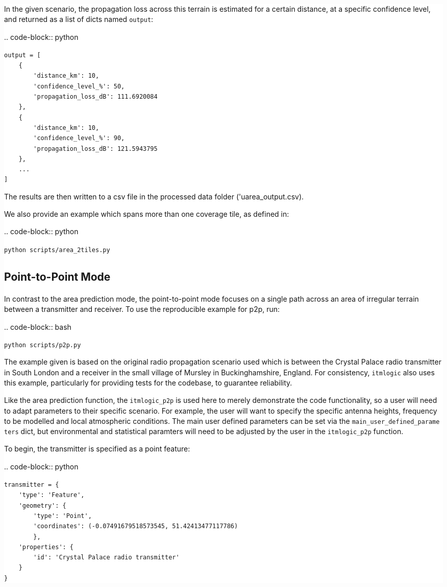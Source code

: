 In the given scenario, the propagation loss across this terrain is estimated for a certain
distance, at a specific confidence level, and returned as a list of dicts named ``output``:

.. code-block:: python

    output = [
        {
            'distance_km': 10,
            'confidence_level_%': 50,
            'propagation_loss_dB': 111.6920084
        },
        {
            'distance_km': 10,
            'confidence_level_%': 90,
            'propagation_loss_dB': 121.5943795
        },
        ...
    ]

The results are then written to a csv file in the processed data folder ('uarea_output.csv).

We also provide an example which spans more than one coverage tile, as defined in:

.. code-block:: python

    python scripts/area_2tiles.py


Point-to-Point Mode
-------------------

In contrast to the area prediction mode, the point-to-point mode focuses on a single path
across an area of irregular terrain between a transmitter and receiver. To use the
reproducible example for p2p, run:

.. code-block:: bash

    python scripts/p2p.py

The example given is based on the original radio propagation scenario used which is between
the Crystal Palace radio transmitter in South London and a receiver in the small village of
Mursley in Buckinghamshire, England. For consistency, ``itmlogic`` also uses this example,
particularly for providing tests for the codebase, to guarantee reliability.

Like the area prediction function, the ``itmlogic_p2p`` is used here to merely demonstrate the
code functionality, so a user will need to adapt parameters to their specific scenario. For
example, the user will want to specify the specific antenna heights, frequency to be modelled
and local atmospheric conditions. The main user defined parameters can be set via the
``main_user_defined_parameters`` dict, but environmental and statistical paramters will need
to be adjusted by the user in the ``itmlogic_p2p`` function.

To begin, the transmitter is specified as a point feature:

.. code-block:: python

    transmitter = {
        'type': 'Feature',
        'geometry': {
            'type': 'Point',
            'coordinates': (-0.07491679518573545, 51.42413477117786)
            },
        'properties': {
            'id': 'Crystal Palace radio transmitter'
        }
    }
